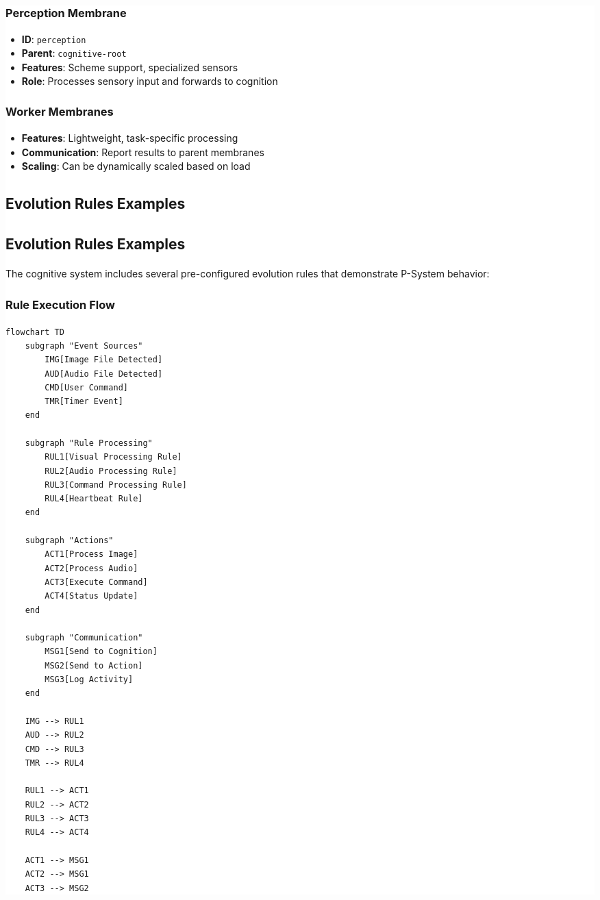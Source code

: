 ### Perception Membrane
- **ID**: `perception`
- **Parent**: `cognitive-root`
- **Features**: Scheme support, specialized sensors
- **Role**: Processes sensory input and forwards to cognition

### Worker Membranes
- **Features**: Lightweight, task-specific processing
- **Communication**: Report results to parent membranes
- **Scaling**: Can be dynamically scaled based on load

## Evolution Rules Examples

## Evolution Rules Examples

The cognitive system includes several pre-configured evolution rules that demonstrate P-System behavior:

### Rule Execution Flow

```mermaid
flowchart TD
    subgraph "Event Sources"
        IMG[Image File Detected]
        AUD[Audio File Detected]
        CMD[User Command]
        TMR[Timer Event]
    end
    
    subgraph "Rule Processing"
        RUL1[Visual Processing Rule]
        RUL2[Audio Processing Rule]
        RUL3[Command Processing Rule]
        RUL4[Heartbeat Rule]
    end
    
    subgraph "Actions"
        ACT1[Process Image]
        ACT2[Process Audio]
        ACT3[Execute Command]
        ACT4[Status Update]
    end
    
    subgraph "Communication"
        MSG1[Send to Cognition]
        MSG2[Send to Action]
        MSG3[Log Activity]
    end
    
    IMG --> RUL1
    AUD --> RUL2
    CMD --> RUL3
    TMR --> RUL4
    
    RUL1 --> ACT1
    RUL2 --> ACT2
    RUL3 --> ACT3
    RUL4 --> ACT4
    
    ACT1 --> MSG1
    ACT2 --> MSG1
    ACT3 --> MSG2
```